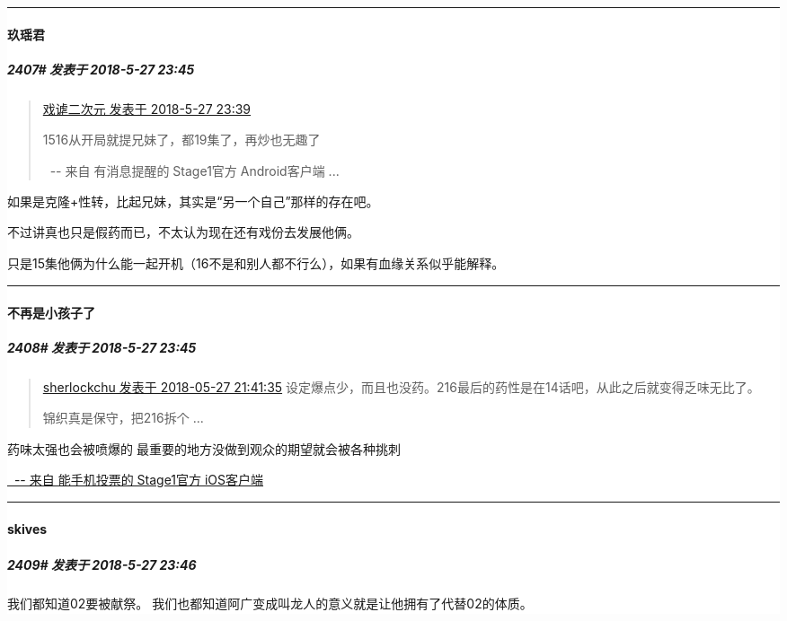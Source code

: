 



-----

####  玖瑶君  
##### 2407#       发表于 2018-5-27 23:45



<blockquote><a href="httphttps://bbs.saraba1st.com/2b/forum.php?mod=redirect&amp;goto=findpost&amp;pid=39794522&amp;ptid=1701499" target="_blank">戏谑二次元 发表于 2018-5-27 23:39</a>

1516从开局就提兄妹了，都19集了，再炒也无趣了


  -- 来自 有消息提醒的 Stage1官方 Android客户端 ...</blockquote>
如果是克隆+性转，比起兄妹，其实是“另一个自己”那样的存在吧。

不过讲真也只是假药而已，不太认为现在还有戏份去发展他俩。

只是15集他俩为什么能一起开机（16不是和别人都不行么），如果有血缘关系似乎能解释。







-----

####  不再是小孩子了  
##### 2408#       发表于 2018-5-27 23:45



<blockquote><a href="httphttps://bbs.saraba1st.com/2b/forum.php?mod=redirect&amp;goto=findpost&amp;pid=39793237&amp;ptid=1701499" target="_blank">sherlockchu 发表于 2018-05-27 21:41:35</a>
设定爆点少，而且也没药。216最后的药性是在14话吧，从此之后就变得乏味无比了。

锦织真是保守，把216拆个 ...</blockquote>药味太强也会被喷爆的
最重要的地方没做到观众的期望就会被各种挑刺

[  -- 来自 能手机投票的 Stage1官方 iOS客户端](https://itunes.apple.com/fi/app/saraba1st/id1221237470?mt=8)







-----

####  skives  
##### 2409#       发表于 2018-5-27 23:46




我们都知道02要被献祭。
我们也都知道阿广变成叫龙人的意义就是让他拥有了代替02的体质。





